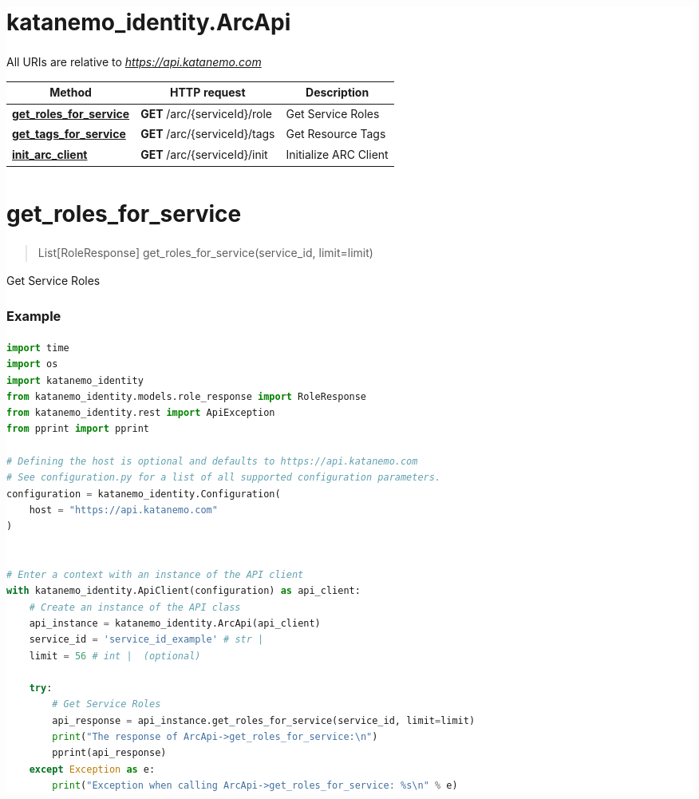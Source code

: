 # katanemo_identity.ArcApi

All URIs are relative to *https://api.katanemo.com*

Method | HTTP request | Description
------------- | ------------- | -------------
[**get_roles_for_service**](ArcApi.md#get_roles_for_service) | **GET** /arc/{serviceId}/role | Get Service Roles
[**get_tags_for_service**](ArcApi.md#get_tags_for_service) | **GET** /arc/{serviceId}/tags | Get Resource Tags
[**init_arc_client**](ArcApi.md#init_arc_client) | **GET** /arc/{serviceId}/init | Initialize ARC Client


# **get_roles_for_service**
> List[RoleResponse] get_roles_for_service(service_id, limit=limit)

Get Service Roles

### Example

```python
import time
import os
import katanemo_identity
from katanemo_identity.models.role_response import RoleResponse
from katanemo_identity.rest import ApiException
from pprint import pprint

# Defining the host is optional and defaults to https://api.katanemo.com
# See configuration.py for a list of all supported configuration parameters.
configuration = katanemo_identity.Configuration(
    host = "https://api.katanemo.com"
)


# Enter a context with an instance of the API client
with katanemo_identity.ApiClient(configuration) as api_client:
    # Create an instance of the API class
    api_instance = katanemo_identity.ArcApi(api_client)
    service_id = 'service_id_example' # str | 
    limit = 56 # int |  (optional)

    try:
        # Get Service Roles
        api_response = api_instance.get_roles_for_service(service_id, limit=limit)
        print("The response of ArcApi->get_roles_for_service:\n")
        pprint(api_response)
    except Exception as e:
        print("Exception when calling ArcApi->get_roles_for_service: %s\n" % e)
```
